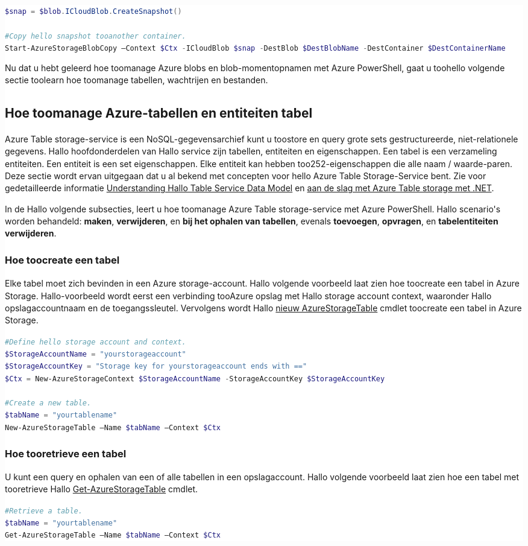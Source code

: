 ```powershell
$snap = $blob.ICloudBlob.CreateSnapshot()

#Copy hello snapshot tooanother container.
Start-AzureStorageBlobCopy –Context $Ctx -ICloudBlob $snap -DestBlob $DestBlobName -DestContainer $DestContainerName
```

Nu dat u hebt geleerd hoe toomanage Azure blobs en blob-momentopnamen met Azure PowerShell, gaat u toohello volgende sectie toolearn hoe toomanage tabellen, wachtrijen en bestanden.

## <a name="how-toomanage-azure-tables-and-table-entities"></a>Hoe toomanage Azure-tabellen en entiteiten tabel
Azure Table storage-service is een NoSQL-gegevensarchief kunt u toostore en query grote sets gestructureerde, niet-relationele gegevens. Hallo hoofdonderdelen van Hallo service zijn tabellen, entiteiten en eigenschappen. Een tabel is een verzameling entiteiten. Een entiteit is een set eigenschappen. Elke entiteit kan hebben too252-eigenschappen die alle naam / waarde-paren. Deze sectie wordt ervan uitgegaan dat u al bekend met concepten voor hello Azure Table Storage-Service bent. Zie voor gedetailleerde informatie [Understanding Hallo Table Service Data Model](http://msdn.microsoft.com/library/azure/dd179338.aspx) en [aan de slag met Azure Table storage met .NET](../../cosmos-db/table-storage-how-to-use-dotnet.md).

In de Hallo volgende subsecties, leert u hoe toomanage Azure Table storage-service met Azure PowerShell. Hallo scenario's worden behandeld: **maken**, **verwijderen**, en **bij het ophalen van** **tabellen**, evenals **toevoegen**, **opvragen**, en **tabelentiteiten verwijderen**.

### <a name="how-toocreate-a-table"></a>Hoe toocreate een tabel
Elke tabel moet zich bevinden in een Azure storage-account. Hallo volgende voorbeeld laat zien hoe toocreate een tabel in Azure Storage. Hallo-voorbeeld wordt eerst een verbinding tooAzure opslag met Hallo storage account context, waaronder Hallo opslagaccountnaam en de toegangssleutel. Vervolgens wordt Hallo [nieuw AzureStorageTable](/powershell/module/azure.storage/new-azurestoragetable) cmdlet toocreate een tabel in Azure Storage.

```powershell
#Define hello storage account and context.
$StorageAccountName = "yourstorageaccount"
$StorageAccountKey = "Storage key for yourstorageaccount ends with =="
$Ctx = New-AzureStorageContext $StorageAccountName -StorageAccountKey $StorageAccountKey

#Create a new table.
$tabName = "yourtablename"
New-AzureStorageTable –Name $tabName –Context $Ctx
```

### <a name="how-tooretrieve-a-table"></a>Hoe tooretrieve een tabel
U kunt een query en ophalen van een of alle tabellen in een opslagaccount. Hallo volgende voorbeeld laat zien hoe een tabel met tooretrieve Hallo [Get-AzureStorageTable](/powershell/module/azure.storage/get-azurestoragetable) cmdlet.

```powershell
#Retrieve a table.
$tabName = "yourtablename"
Get-AzureStorageTable –Name $tabName –Context $Ctx
```
